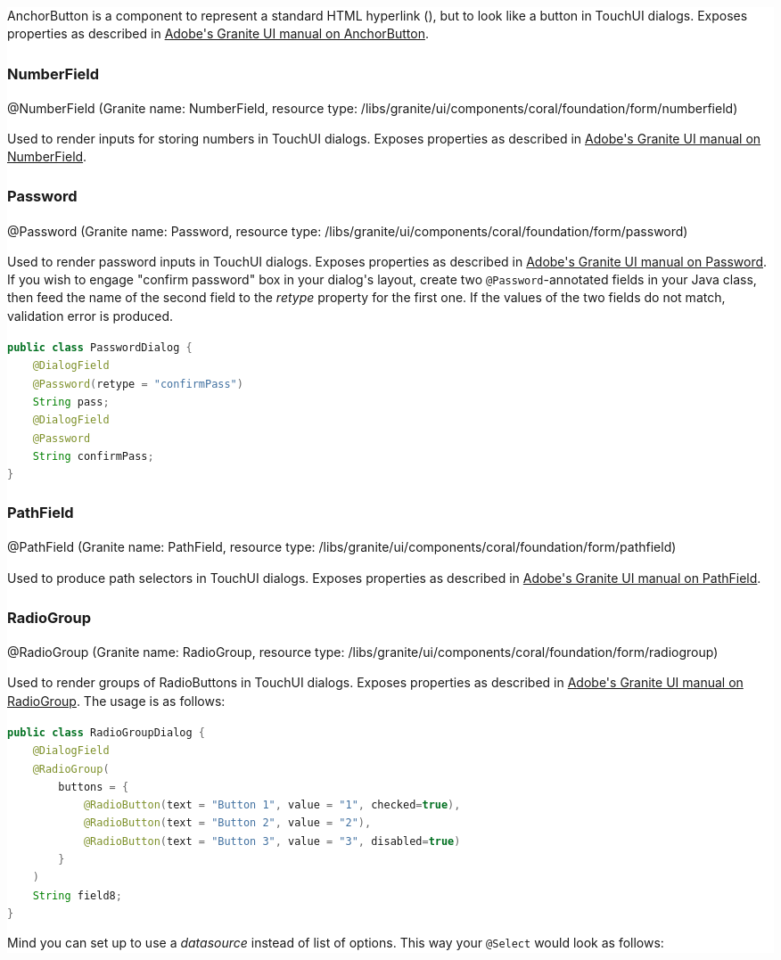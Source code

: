 AnchorButton is a component to represent a standard HTML hyperlink (<a>), but to look like a button in TouchUI dialogs. Exposes properties as described in [Adobe's Granite UI manual on AnchorButton](https://helpx.adobe.com/experience-manager/6-5/sites/developing/using/reference-materials/granite-ui/api/jcr_root/libs/granite/ui/components/coral/foundation/anchorbutton/index.html).
### NumberField
@NumberField (Granite name: NumberField, resource type: /libs/granite/ui/components/coral/foundation/form/numberfield)

Used to render inputs for storing numbers in TouchUI dialogs. Exposes properties as described in [Adobe's Granite UI manual on NumberField](https://helpx.adobe.com/experience-manager/6-5/sites/developing/using/reference-materials/granite-ui/api/jcr_root/libs/granite/ui/components/coral/foundation/form/numberfield/index.html).
### Password
@Password (Granite name: Password, resource type: /libs/granite/ui/components/coral/foundation/form/password)

Used to render password inputs in TouchUI dialogs. Exposes properties as described in [Adobe's Granite UI manual on Password](https://helpx.adobe.com/experience-manager/6-5/sites/developing/using/reference-materials/granite-ui/api/jcr_root/libs/granite/ui/components/coral/foundation/form/password/index.html). If you wish to engage "confirm password" box in your dialog's layout, create two `@Password`-annotated fields in your Java class, then feed the name of the second field to the *retype* property for the first one. If the values of the two fields do not match, validation error is produced.
```java
public class PasswordDialog {
    @DialogField
    @Password(retype = "confirmPass")
    String pass;
    @DialogField
    @Password
    String confirmPass;
}
```
### PathField
@PathField (Granite name: PathField, resource type: /libs/granite/ui/components/coral/foundation/form/pathfield)

Used to produce path selectors in TouchUI dialogs. Exposes properties as described in [Adobe's Granite UI manual on PathField](https://helpx.adobe.com/experience-manager/6-5/sites/developing/using/reference-materials/granite-ui/api/jcr_root/libs/granite/ui/components/coral/foundation/form/pathfield/index.html).
### RadioGroup
@RadioGroup (Granite name: RadioGroup, resource type: /libs/granite/ui/components/coral/foundation/form/radiogroup)

Used to render groups of RadioButtons in TouchUI dialogs. Exposes properties as described in [Adobe's Granite UI manual on RadioGroup](https://helpx.adobe.com/experience-manager/6-5/sites/developing/using/reference-materials/granite-ui/api/jcr_root/libs/granite/ui/components/coral/foundation/form/radiogroup/index.html). The usage is as follows:
```java
public class RadioGroupDialog {
    @DialogField
    @RadioGroup(
        buttons = {
            @RadioButton(text = "Button 1", value = "1", checked=true),
            @RadioButton(text = "Button 2", value = "2"),
            @RadioButton(text = "Button 3", value = "3", disabled=true)
        }
    )
    String field8;
}
```
Mind you can set up to use a *datasource* instead of list of options. This way your `@Select` would look as follows:
```java
```